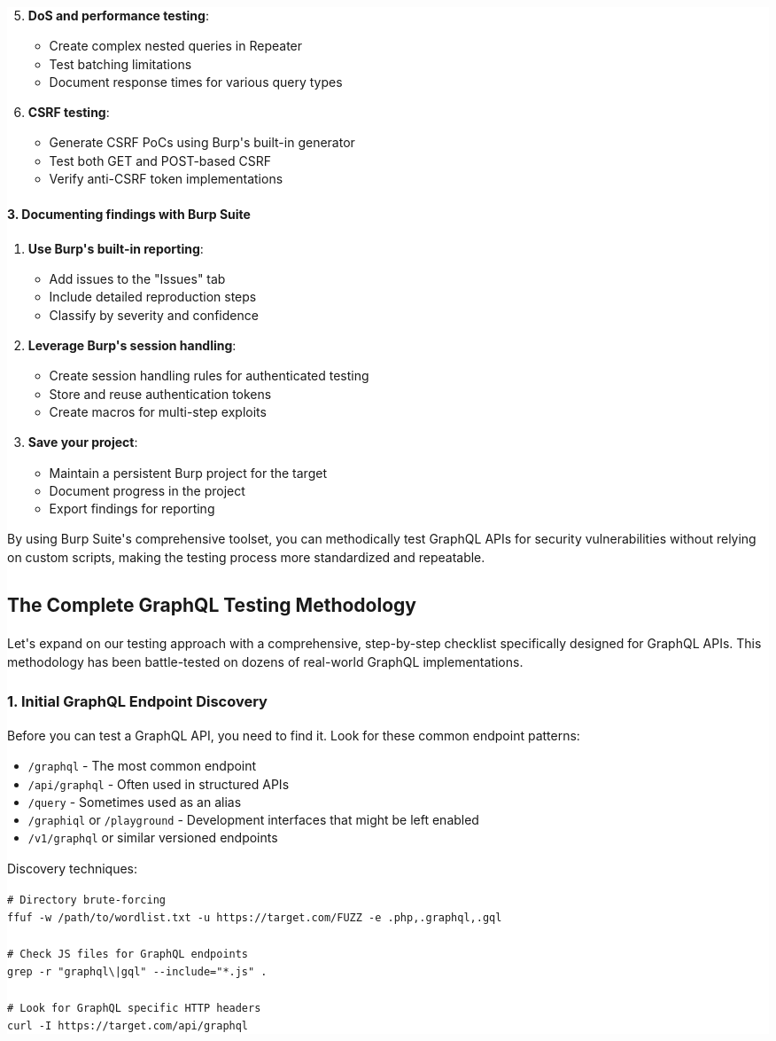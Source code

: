 5. **DoS and performance testing**:
   - Create complex nested queries in Repeater
   - Test batching limitations
   - Document response times for various query types

6. **CSRF testing**:
   - Generate CSRF PoCs using Burp's built-in generator
   - Test both GET and POST-based CSRF
   - Verify anti-CSRF token implementations

#### 3. Documenting findings with Burp Suite

1. **Use Burp's built-in reporting**:
   - Add issues to the "Issues" tab
   - Include detailed reproduction steps
   - Classify by severity and confidence

2. **Leverage Burp's session handling**:
   - Create session handling rules for authenticated testing
   - Store and reuse authentication tokens
   - Create macros for multi-step exploits

3. **Save your project**:
   - Maintain a persistent Burp project for the target
   - Document progress in the project
   - Export findings for reporting

By using Burp Suite's comprehensive toolset, you can methodically test GraphQL APIs for security vulnerabilities without relying on custom scripts, making the testing process more standardized and repeatable.

## The Complete GraphQL Testing Methodology

Let's expand on our testing approach with a comprehensive, step-by-step checklist specifically designed for GraphQL APIs. This methodology has been battle-tested on dozens of real-world GraphQL implementations.

### 1. Initial GraphQL Endpoint Discovery

Before you can test a GraphQL API, you need to find it. Look for these common endpoint patterns:

- `/graphql` - The most common endpoint
- `/api/graphql` - Often used in structured APIs
- `/query` - Sometimes used as an alias
- `/graphiql` or `/playground` - Development interfaces that might be left enabled
- `/v1/graphql` or similar versioned endpoints

Discovery techniques:
```
# Directory brute-forcing
ffuf -w /path/to/wordlist.txt -u https://target.com/FUZZ -e .php,.graphql,.gql

# Check JS files for GraphQL endpoints
grep -r "graphql\|gql" --include="*.js" .

# Look for GraphQL specific HTTP headers
curl -I https://target.com/api/graphql
```
